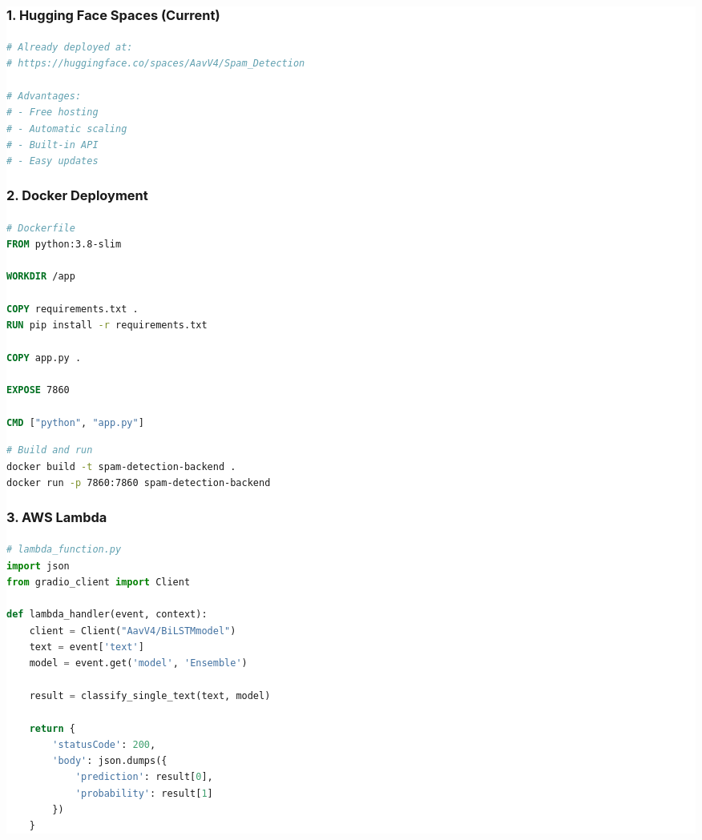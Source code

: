 ### 1. Hugging Face Spaces (Current)

```python
# Already deployed at:
# https://huggingface.co/spaces/AavV4/Spam_Detection

# Advantages:
# - Free hosting
# - Automatic scaling
# - Built-in API
# - Easy updates
```

### 2. Docker Deployment

```dockerfile
# Dockerfile
FROM python:3.8-slim

WORKDIR /app

COPY requirements.txt .
RUN pip install -r requirements.txt

COPY app.py .

EXPOSE 7860

CMD ["python", "app.py"]
```

```bash
# Build and run
docker build -t spam-detection-backend .
docker run -p 7860:7860 spam-detection-backend
```

### 3. AWS Lambda

```python
# lambda_function.py
import json
from gradio_client import Client

def lambda_handler(event, context):
    client = Client("AavV4/BiLSTMmodel")
    text = event['text']
    model = event.get('model', 'Ensemble')
    
    result = classify_single_text(text, model)
    
    return {
        'statusCode': 200,
        'body': json.dumps({
            'prediction': result[0],
            'probability': result[1]
        })
    }
```
